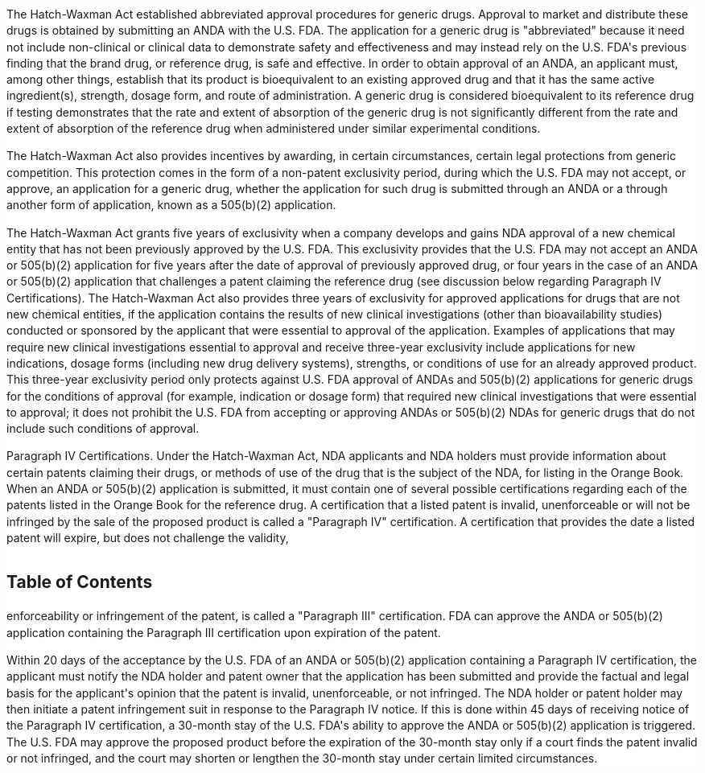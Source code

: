The Hatch-Waxman Act established abbreviated approval procedures for generic drugs. Approval to market and distribute these drugs is obtained by submitting an ANDA with the U.S. FDA. The application for a generic drug is "abbreviated" because it need not include non-clinical or clinical data to demonstrate safety and effectiveness and may instead rely on the U.S. FDA's previous finding that the brand drug, or reference drug, is safe and effective. In order to obtain approval of an ANDA, an applicant must, among other things, establish that its product is bioequivalent to an existing approved drug and that it has the same active ingredient(s), strength, dosage form, and route of administration. A generic drug is considered bioequivalent to its reference drug if testing demonstrates that the rate and extent of absorption of the generic drug is not significantly different from the rate and extent of absorption of the reference drug when administered under similar experimental conditions.

The Hatch-Waxman Act also provides incentives by awarding, in certain circumstances, certain legal protections from generic competition. This protection comes in the form of a non-patent exclusivity period, during which the U.S. FDA may not accept, or approve, an application for a generic drug, whether the application for such drug is submitted through an ANDA or a through another form of application, known as a 505(b)(2) application.

The Hatch-Waxman Act grants five years of exclusivity when a company develops and gains NDA approval of a new chemical entity that has not been previously approved by the U.S. FDA. This exclusivity provides that the U.S. FDA may not accept an ANDA or 505(b)(2) application for five years after the date of approval of previously approved drug, or four years in the case of an ANDA or 505(b)(2) application that challenges a patent claiming the reference drug (see discussion below regarding Paragraph IV Certifications). The Hatch-Waxman Act also provides three years of exclusivity for approved applications for drugs that are not new chemical entities, if the application contains the results of new clinical investigations (other than bioavailability studies) conducted or sponsored by the applicant that were essential to approval of the application. Examples of applications that may require new clinical investigations essential to approval and receive three-year exclusivity include applications for new indications, dosage forms (including new drug delivery systems), strengths, or conditions of use for an already approved product. This three-year exclusivity period only protects against U.S. FDA approval of ANDAs and 505(b)(2) applications for generic drugs for the conditions of approval (for example, indication or dosage form) that required new clinical investigations that were essential to approval; it does not prohibit the U.S. FDA from accepting or approving ANDAs or 505(b)(2) NDAs for generic drugs that do not include such conditions of approval.

Paragraph IV Certifications. Under the Hatch-Waxman Act, NDA applicants and NDA holders must provide information about certain patents claiming their drugs, or methods of use of the drug that is the subject of the NDA, for listing in the Orange Book. When an ANDA or 505(b)(2) application is submitted, it must contain one of several possible certifications regarding each of the patents listed in the Orange Book for the reference drug. A certification that a listed patent is invalid, unenforceable or will not be infringed by the sale of the proposed product is called a "Paragraph IV" certification. A certification that provides the date a listed patent will expire, but does not challenge the validity,

## Table of Contents

enforceability or infringement of the patent, is called a "Paragraph III" certification. FDA can approve the ANDA or 505(b)(2) application containing the Paragraph III certification upon expiration of the patent.

Within 20 days of the acceptance by the U.S. FDA of an ANDA or 505(b)(2) application containing a Paragraph IV certification, the applicant must notify the NDA holder and patent owner that the application has been submitted and provide the factual and legal basis for the applicant's opinion that the patent is invalid, unenforceable, or not infringed. The NDA holder or patent holder may then initiate a patent infringement suit in response to the Paragraph IV notice. If this is done within 45 days of receiving notice of the Paragraph IV certification, a 30-month stay of the U.S. FDA's ability to approve the ANDA or 505(b)(2) application is triggered. The U.S. FDA may approve the proposed product before the expiration of the 30-month stay only if a court finds the patent invalid or not infringed, and the court may shorten or lengthen the 30-month stay under certain limited circumstances.
